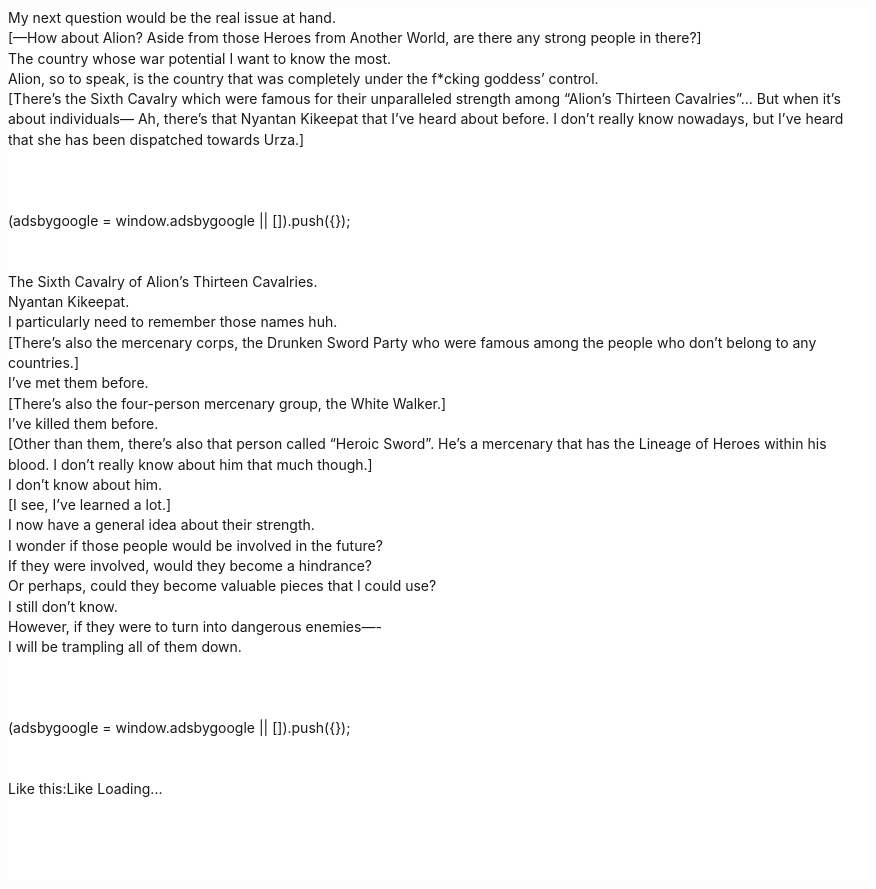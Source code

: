 My next question would be the real issue at hand.<br/>
[—How about Alion? Aside from those Heroes from Another World, are there any strong people in there?]<br/>
The country whose war potential I want to know the most.<br/>
Alion, so to speak, is the country that was completely under the f*cking goddess’ control.<br/>
[There’s the Sixth Cavalry which were famous for their unparalleled strength among “Alion’s Thirteen Cavalries”… But when it’s about individuals— Ah, there’s that Nyantan Kikeepat that I’ve heard about before. I don’t really know nowadays, but I’ve heard that she has been dispatched towards Urza.]<br/>
<br/>
<br/>
 <br/>
(adsbygoogle = window.adsbygoogle || []).push({}); <br/>
<br/>
<br/>
The Sixth Cavalry of Alion’s Thirteen Cavalries.<br/>
Nyantan Kikeepat.<br/>
I particularly need to remember those names huh.<br/>
[There’s also the mercenary corps, the Drunken Sword Party who were famous among the people who don’t belong to any countries.]<br/>
I’ve met them before.<br/>
[There’s also the four-person mercenary group, the White Walker.]<br/>
I’ve killed them before.<br/>
[Other than them, there’s also that person called “Heroic Sword”. He’s a mercenary that has the Lineage of Heroes within his blood. I don’t really know about him that much though.]<br/>
I don’t know about him.<br/>
[I see, I’ve learned a lot.]<br/>
I now have a general idea about their strength.<br/>
I wonder if those people would be involved in the future?<br/>
If they were involved, would they become a hindrance?<br/>
Or perhaps, could they become valuable pieces that I could use?<br/>
I still don’t know.<br/>
However, if they were to turn into dangerous enemies—-<br/>
I will be trampling all of them down.<br/>
<br/>
<br/>
 <br/>
(adsbygoogle = window.adsbygoogle || []).push({}); <br/>
<br/>
<br/>
Like this:Like Loading... <br/>
<br/>
<br/>
<br/>
<br/>
